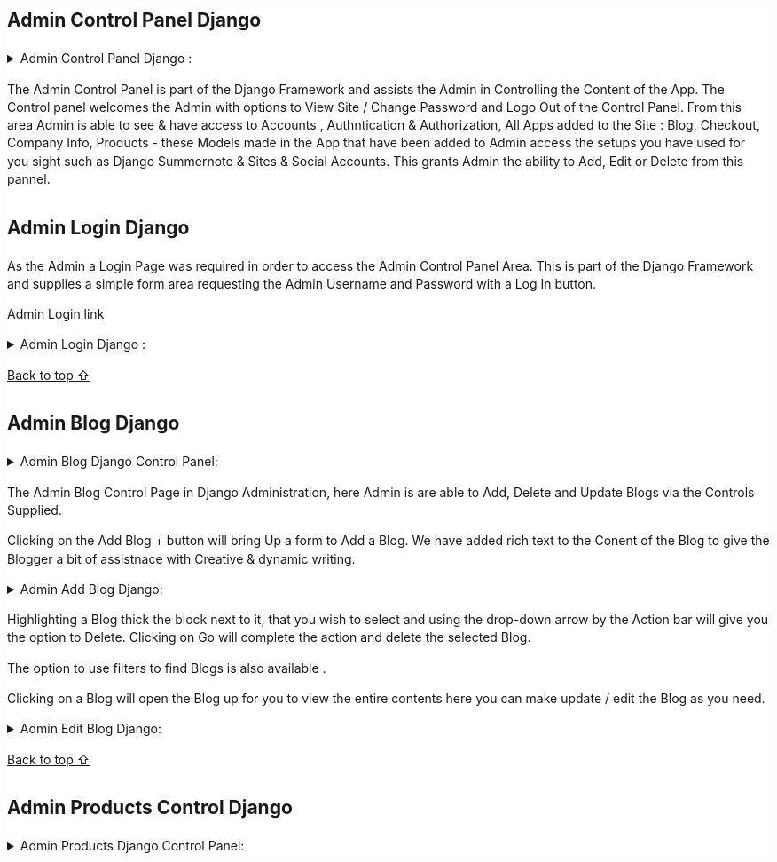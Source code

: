 ## Admin Control Panel Django

<details><summary>Admin Control Panel Django :</summary></details> 

The Admin Control Panel is part of the Django Framework and assists the Admin in Controlling the Content of the App.
The Control panel welcomes the Admin with options to View Site / Change Password and Logo Out of the Control Panel.
From this area Admin is able to see & have access to Accounts , Authntication & Authorization, All Apps added to the Site : Blog, Checkout, Company Info, Products  - these Models made in the App that have been added to Admin access the setups you have used for you sight such as Django Summernote & Sites & Social Accounts.
This grants Admin the ability to Add, Edit or Delete from this pannel.

## Admin Login Django

As the Admin a Login Page was required in order to access the Admin Control Panel Area.
This is part of the Django Framework and supplies a simple form area requesting the Admin Username and Password with a Log In button.

[Admin Login link](https://coffee-boutique.herokuapp.com/admin/login/?next=/admin/)

<details><summary>Admin Login Django :</summary></details> 

[Back to top ⇧](#contents)

## Admin Blog Django

<details><summary>Admin Blog Django Control Panel:</summary></details>

The Admin Blog Control Page in Django Administration, here Admin is are able to Add, Delete and Update Blogs via the Controls Supplied.

Clicking on the Add Blog + button will bring Up a form to Add a Blog.
We have added rich text to the Conent of the Blog to give the Blogger a bit of assistnace with Creative & dynamic writing.

<details><summary>Admin Add Blog Django:</summary></details>

Highlighting a Blog thick the block next to it, that you wish to select and using the drop-down arrow by the Action bar will give you the option to Delete.
Clicking on Go will complete the action and delete the selected Blog.

The option to use filters to find Blogs is also available .

Clicking on a Blog will open the Blog up for you to view the entire contents here you can make update / edit the Blog as you need.

<details><summary>Admin Edit Blog Django:</summary></details> 

[Back to top ⇧](#contents)

## Admin Products Control Django

<details><summary>Admin Products Django Control Panel:</summary></details>
